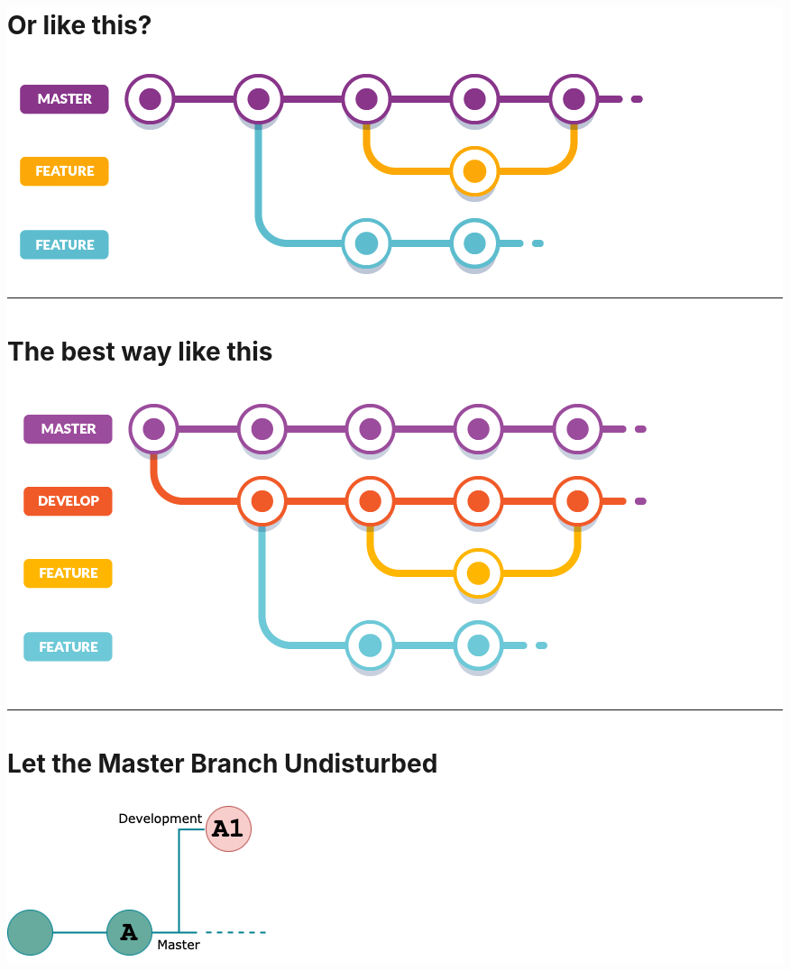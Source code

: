 # Or like this?

![w:1100 center](./../images/materi-java/git/feature-branch.png)

---
# The **best way** like this

![w:1100 center](./../images/materi-java/git/git-flow-branch.png)

---
# Let the **Master Branch** Undisturbed
![w:600 center](./../images/materi-java/git/keep-master-undisturbed.png)
